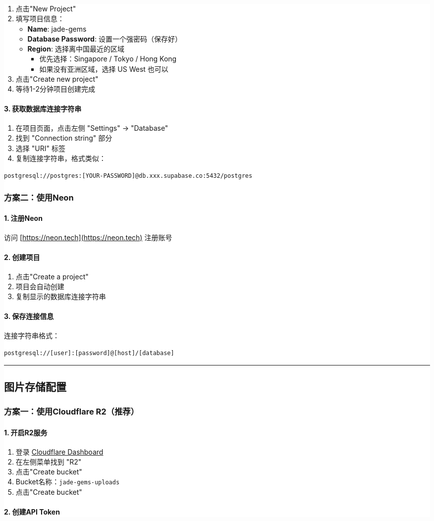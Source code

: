 1. 点击"New Project"
2. 填写项目信息：
   - **Name**: jade-gems
   - **Database Password**: 设置一个强密码（保存好）
   - **Region**: 选择离中国最近的区域
     - 优先选择：Singapore / Tokyo / Hong Kong
     - 如果没有亚洲区域，选择 US West 也可以
3. 点击"Create new project"
4. 等待1-2分钟项目创建完成

#### 3. 获取数据库连接字符串

1. 在项目页面，点击左侧 "Settings" → "Database"
2. 找到 "Connection string" 部分
3. 选择 "URI" 标签
4. 复制连接字符串，格式类似：
```
postgresql://postgres:[YOUR-PASSWORD]@db.xxx.supabase.co:5432/postgres
```

### 方案二：使用Neon

#### 1. 注册Neon

访问 [https://neon.tech](https://neon.tech) 注册账号

#### 2. 创建项目

1. 点击"Create a project"
2. 项目会自动创建
3. 复制显示的数据库连接字符串

#### 3. 保存连接信息

连接字符串格式：
```
postgresql://[user]:[password]@[host]/[database]
```

---

## 图片存储配置

### 方案一：使用Cloudflare R2（推荐）

#### 1. 开启R2服务

1. 登录 [Cloudflare Dashboard](https://dash.cloudflare.com)
2. 在左侧菜单找到 "R2"
3. 点击"Create bucket"
4. Bucket名称：`jade-gems-uploads`
5. 点击"Create bucket"

#### 2. 创建API Token
